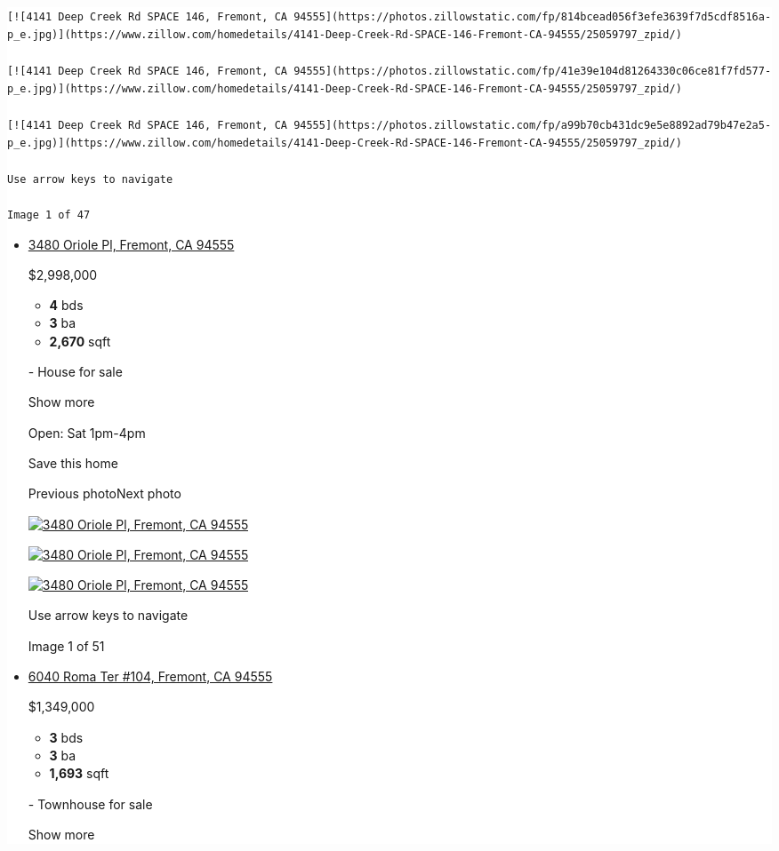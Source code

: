     [![4141 Deep Creek Rd SPACE 146, Fremont, CA 94555](https://photos.zillowstatic.com/fp/814bcead056f3efe3639f7d5cdf8516a-p_e.jpg)](https://www.zillow.com/homedetails/4141-Deep-Creek-Rd-SPACE-146-Fremont-CA-94555/25059797_zpid/)
    
    [![4141 Deep Creek Rd SPACE 146, Fremont, CA 94555](https://photos.zillowstatic.com/fp/41e39e104d81264330c06ce81f7fd577-p_e.jpg)](https://www.zillow.com/homedetails/4141-Deep-Creek-Rd-SPACE-146-Fremont-CA-94555/25059797_zpid/)
    
    [![4141 Deep Creek Rd SPACE 146, Fremont, CA 94555](https://photos.zillowstatic.com/fp/a99b70cb431dc9e5e8892ad79b47e2a5-p_e.jpg)](https://www.zillow.com/homedetails/4141-Deep-Creek-Rd-SPACE-146-Fremont-CA-94555/25059797_zpid/)
    
    Use arrow keys to navigate
    
    Image 1 of 47
    
*   [3480 Oriole Pl, Fremont, CA 94555](https://www.zillow.com/homedetails/3480-Oriole-Pl-Fremont-CA-94555/25052057_zpid/)
    
    $2,998,000
    
    *   **4** bds
    *   **3** ba
    *   **2,670** sqft
    
    \- House for sale
    
    Show more
    
    Open: Sat 1pm-4pm
    
    Save this home
    
    Previous photoNext photo
    
    [![3480 Oriole Pl, Fremont, CA 94555](https://photos.zillowstatic.com/fp/686d74959026077f8f4ed3157ffa4832-p_e.jpg)](https://www.zillow.com/homedetails/3480-Oriole-Pl-Fremont-CA-94555/25052057_zpid/)
    
    [![3480 Oriole Pl, Fremont, CA 94555](https://photos.zillowstatic.com/fp/c7ce3682f83b417ab71dc555832040b9-p_e.jpg)](https://www.zillow.com/homedetails/3480-Oriole-Pl-Fremont-CA-94555/25052057_zpid/)
    
    [![3480 Oriole Pl, Fremont, CA 94555](https://photos.zillowstatic.com/fp/b022cf11bf1aa183f4f194dc413cb61d-p_e.jpg)](https://www.zillow.com/homedetails/3480-Oriole-Pl-Fremont-CA-94555/25052057_zpid/)
    
    Use arrow keys to navigate
    
    Image 1 of 51
    
*   [6040 Roma Ter #104, Fremont, CA 94555](https://www.zillow.com/homedetails/6040-Roma-Ter-104-Fremont-CA-94555/25059519_zpid/)
    
    $1,349,000
    
    *   **3** bds
    *   **3** ba
    *   **1,693** sqft
    
    \- Townhouse for sale
    
    Show more
    